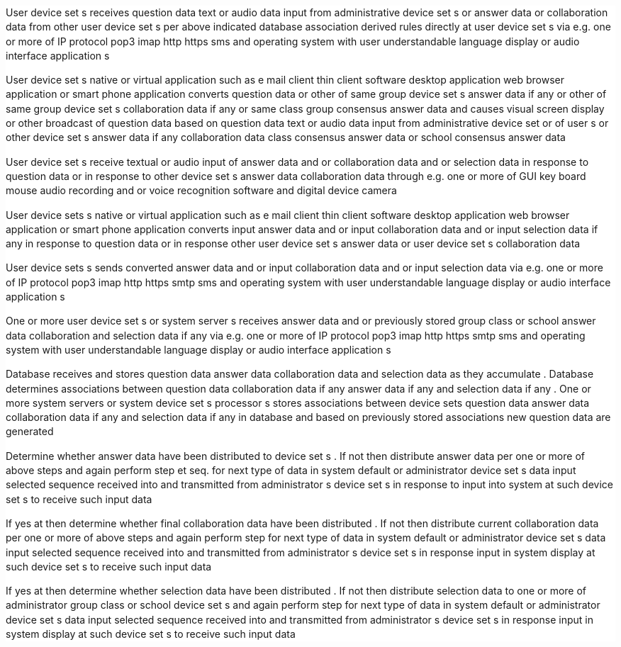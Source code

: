 User device set s receives question data text or audio data input from administrative device set s or answer data or collaboration data from other user device set s per above indicated database association derived rules directly at user device set s via e.g. one or more of IP protocol pop3 imap http https sms and operating system with user understandable language display or audio interface application s 

User device set s native or virtual application such as e mail client thin client software desktop application web browser application or smart phone application converts question data or other of same group device set s answer data if any or other of same group device set s collaboration data if any or same class group consensus answer data and causes visual screen display or other broadcast of question data based on question data text or audio data input from administrative device set or of user s or other device set s answer data if any collaboration data class consensus answer data or school consensus answer data 

User device set s receive textual or audio input of answer data and or collaboration data and or selection data in response to question data or in response to other device set s answer data collaboration data through e.g. one or more of GUI key board mouse audio recording and or voice recognition software and digital device camera 

User device sets s native or virtual application such as e mail client thin client software desktop application web browser application or smart phone application converts input answer data and or input collaboration data and or input selection data if any in response to question data or in response other user device set s answer data or user device set s collaboration data 

User device sets s sends converted answer data and or input collaboration data and or input selection data via e.g. one or more of IP protocol pop3 imap http https smtp sms and operating system with user understandable language display or audio interface application s 

One or more user device set s or system server s receives answer data and or previously stored group class or school answer data collaboration and selection data if any via e.g. one or more of IP protocol pop3 imap http https smtp sms and operating system with user understandable language display or audio interface application s 

Database receives and stores question data answer data collaboration data and selection data as they accumulate . Database determines associations between question data collaboration data if any answer data if any and selection data if any . One or more system servers or system device set s processor s stores associations between device sets question data answer data collaboration data if any and selection data if any in database and based on previously stored associations new question data are generated 

Determine whether answer data have been distributed to device set s . If not then distribute answer data per one or more of above steps and again perform step et seq. for next type of data in system default or administrator device set s data input selected sequence received into and transmitted from administrator s device set s in response to input into system at such device set s to receive such input data 

If yes at then determine whether final collaboration data have been distributed . If not then distribute current collaboration data per one or more of above steps and again perform step for next type of data in system default or administrator device set s data input selected sequence received into and transmitted from administrator s device set s in response input in system display at such device set s to receive such input data 

If yes at then determine whether selection data have been distributed . If not then distribute selection data to one or more of administrator group class or school device set s and again perform step for next type of data in system default or administrator device set s data input selected sequence received into and transmitted from administrator s device set s in response input in system display at such device set s to receive such input data 
